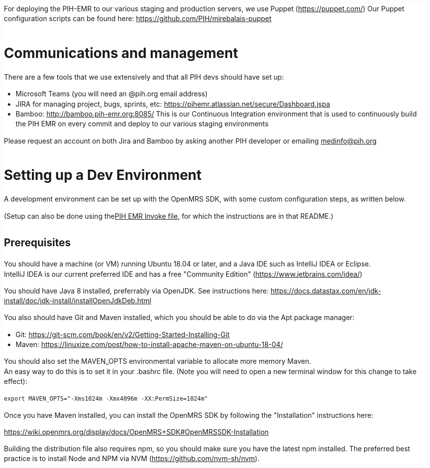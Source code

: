 
For deploying the PIH-EMR to our various staging and production servers, we use Puppet (https://puppet.com/)
Our Puppet configuration scripts can be found here: https://github.com/PIH/mirebalais-puppet

# Communications and management

There are a few tools that we use extensively and that all PIH devs should have set up:

* Microsoft Teams (you will need an @pih.org email address)
* JIRA for managing project, bugs, sprints, etc: https://pihemr.atlassian.net/secure/Dashboard.jspa
* Bamboo: http://bamboo.pih-emr.org:8085/  This is our Continuous Integration environment that is used to continuously build the PIH EMR on every commit and deploy to our various staging environments

Please request an account on both Jira and Bamboo by asking another PIH developer or emailing medinfo@pih.org

# Setting up a Dev Environment

A development environment can be set up with the OpenMRS SDK, with some custom configuration steps, as written below.

(Setup can also be done using the[PIH EMR Invoke file](https://github.com/PIH/pih-emr-invoke), for which the instructions are in that README.)

## Prerequisites

You should have a machine (or VM) running Ubuntu 18.04 or later, and a Java IDE such as IntelliJ IDEA or Eclipse.  
IntelliJ IDEA is our current preferred IDE and has a free "Community Edition" (https://www.jetbrains.com/idea/)

You should have Java 8 installed, preferrably via OpenJDK.  See instructions here: https://docs.datastax.com/en/jdk-install/doc/jdk-install/installOpenJdkDeb.html

You also should have Git and Maven installed, which you should be able to do via the Apt package manager:
* Git: https://git-scm.com/book/en/v2/Getting-Started-Installing-Git
* Maven: https://linuxize.com/post/how-to-install-apache-maven-on-ubuntu-18-04/

You should also set the MAVEN_OPTS environmental variable to allocate more memory Maven.  
An easy way to do this is to set it in your .bashrc file. (Note you will need to open a new terminal window for this change to take effect):

```
export MAVEN_OPTS="-Xms1024m -Xmx4096m -XX:PermSize=1024m"
```

Once you have Maven installed, you can install the OpenMRS SDK by following the "Installation" instructions here:

https://wiki.openmrs.org/display/docs/OpenMRS+SDK#OpenMRSSDK-Installation

Building the distribution file also requires npm, so you should make sure you have the latest npm installed. The
preferred best practice is to install Node and NPM via NVM (https://github.com/nvm-sh/nvm).
